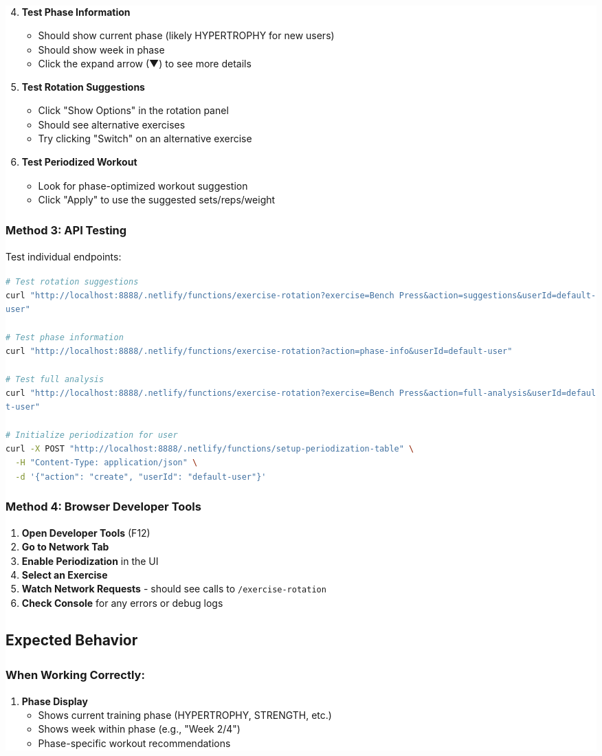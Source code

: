 4. **Test Phase Information**
   - Should show current phase (likely HYPERTROPHY for new users)
   - Should show week in phase
   - Click the expand arrow (▼) to see more details

5. **Test Rotation Suggestions**
   - Click "Show Options" in the rotation panel
   - Should see alternative exercises
   - Try clicking "Switch" on an alternative exercise

6. **Test Periodized Workout**
   - Look for phase-optimized workout suggestion
   - Click "Apply" to use the suggested sets/reps/weight

### Method 3: API Testing

Test individual endpoints:

```bash
# Test rotation suggestions
curl "http://localhost:8888/.netlify/functions/exercise-rotation?exercise=Bench Press&action=suggestions&userId=default-user"

# Test phase information
curl "http://localhost:8888/.netlify/functions/exercise-rotation?action=phase-info&userId=default-user"

# Test full analysis
curl "http://localhost:8888/.netlify/functions/exercise-rotation?exercise=Bench Press&action=full-analysis&userId=default-user"

# Initialize periodization for user
curl -X POST "http://localhost:8888/.netlify/functions/setup-periodization-table" \
  -H "Content-Type: application/json" \
  -d '{"action": "create", "userId": "default-user"}'
```

### Method 4: Browser Developer Tools

1. **Open Developer Tools** (F12)
2. **Go to Network Tab**
3. **Enable Periodization** in the UI
4. **Select an Exercise**
5. **Watch Network Requests** - should see calls to `/exercise-rotation`
6. **Check Console** for any errors or debug logs

## Expected Behavior

### When Working Correctly:

1. **Phase Display**
   - Shows current training phase (HYPERTROPHY, STRENGTH, etc.)
   - Shows week within phase (e.g., "Week 2/4")
   - Phase-specific workout recommendations
